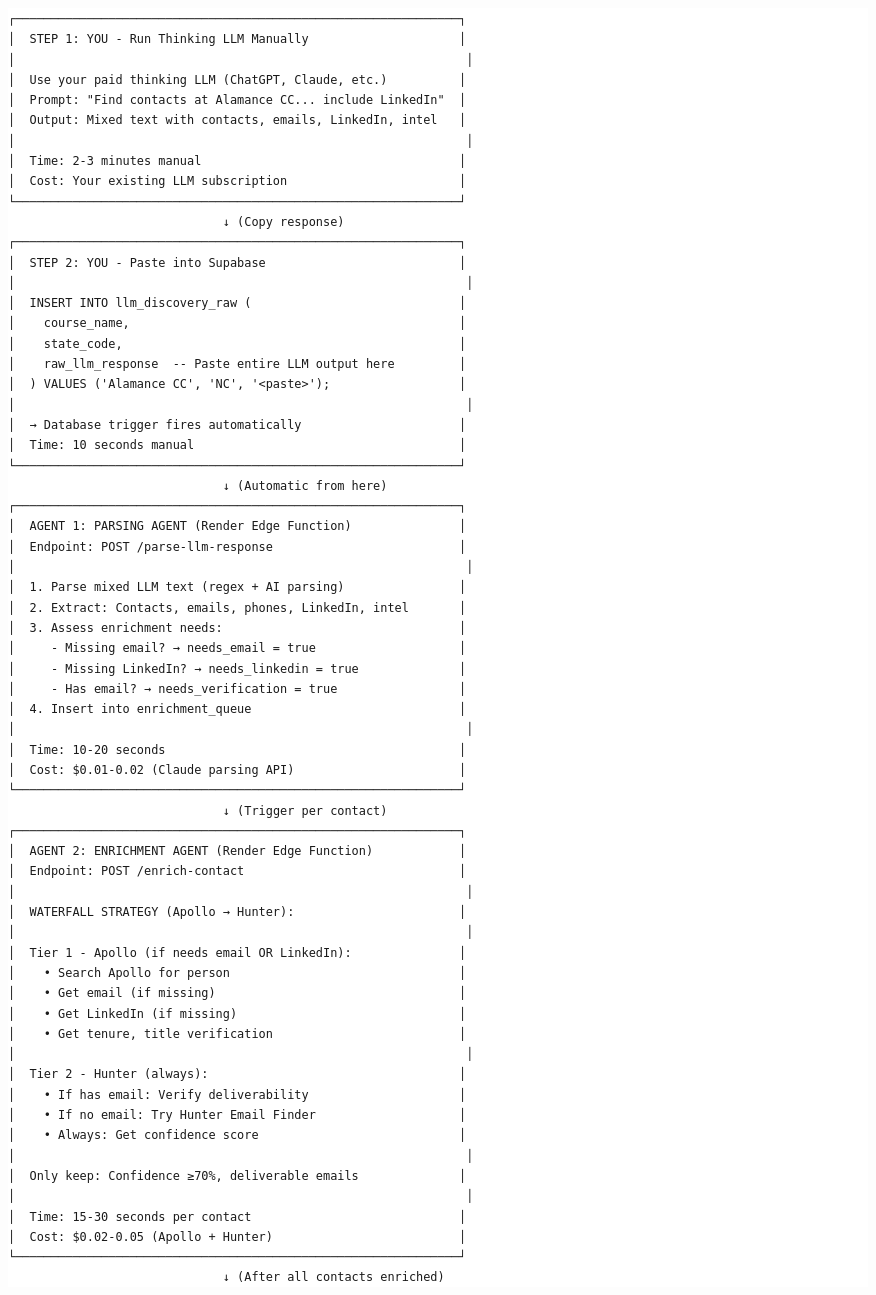 ```
┌──────────────────────────────────────────────────────────────┐
│  STEP 1: YOU - Run Thinking LLM Manually                     │
│                                                               │
│  Use your paid thinking LLM (ChatGPT, Claude, etc.)          │
│  Prompt: "Find contacts at Alamance CC... include LinkedIn"  │
│  Output: Mixed text with contacts, emails, LinkedIn, intel   │
│                                                               │
│  Time: 2-3 minutes manual                                    │
│  Cost: Your existing LLM subscription                        │
└──────────────────────────────────────────────────────────────┘
                              ↓ (Copy response)
┌──────────────────────────────────────────────────────────────┐
│  STEP 2: YOU - Paste into Supabase                           │
│                                                               │
│  INSERT INTO llm_discovery_raw (                             │
│    course_name,                                              │
│    state_code,                                               │
│    raw_llm_response  -- Paste entire LLM output here         │
│  ) VALUES ('Alamance CC', 'NC', '<paste>');                  │
│                                                               │
│  → Database trigger fires automatically                      │
│  Time: 10 seconds manual                                     │
└──────────────────────────────────────────────────────────────┘
                              ↓ (Automatic from here)
┌──────────────────────────────────────────────────────────────┐
│  AGENT 1: PARSING AGENT (Render Edge Function)               │
│  Endpoint: POST /parse-llm-response                          │
│                                                               │
│  1. Parse mixed LLM text (regex + AI parsing)                │
│  2. Extract: Contacts, emails, phones, LinkedIn, intel       │
│  3. Assess enrichment needs:                                 │
│     - Missing email? → needs_email = true                    │
│     - Missing LinkedIn? → needs_linkedin = true              │
│     - Has email? → needs_verification = true                 │
│  4. Insert into enrichment_queue                             │
│                                                               │
│  Time: 10-20 seconds                                         │
│  Cost: $0.01-0.02 (Claude parsing API)                       │
└──────────────────────────────────────────────────────────────┘
                              ↓ (Trigger per contact)
┌──────────────────────────────────────────────────────────────┐
│  AGENT 2: ENRICHMENT AGENT (Render Edge Function)            │
│  Endpoint: POST /enrich-contact                              │
│                                                               │
│  WATERFALL STRATEGY (Apollo → Hunter):                       │
│                                                               │
│  Tier 1 - Apollo (if needs email OR LinkedIn):               │
│    • Search Apollo for person                                │
│    • Get email (if missing)                                  │
│    • Get LinkedIn (if missing)                               │
│    • Get tenure, title verification                          │
│                                                               │
│  Tier 2 - Hunter (always):                                   │
│    • If has email: Verify deliverability                     │
│    • If no email: Try Hunter Email Finder                    │
│    • Always: Get confidence score                            │
│                                                               │
│  Only keep: Confidence ≥70%, deliverable emails              │
│                                                               │
│  Time: 15-30 seconds per contact                             │
│  Cost: $0.02-0.05 (Apollo + Hunter)                          │
└──────────────────────────────────────────────────────────────┘
                              ↓ (After all contacts enriched)
```
